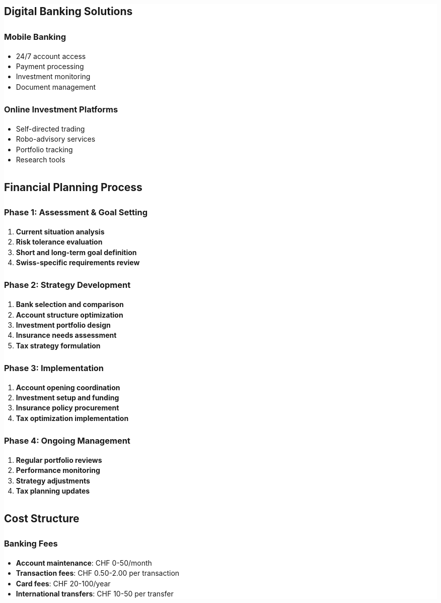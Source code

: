 ## Digital Banking Solutions

### **Mobile Banking**
- 24/7 account access
- Payment processing
- Investment monitoring
- Document management

### **Online Investment Platforms**
- Self-directed trading
- Robo-advisory services
- Portfolio tracking
- Research tools

## Financial Planning Process

### **Phase 1: Assessment & Goal Setting**
1. **Current situation analysis**
2. **Risk tolerance evaluation**
3. **Short and long-term goal definition**
4. **Swiss-specific requirements review**

### **Phase 2: Strategy Development**
1. **Bank selection and comparison**
2. **Account structure optimization**
3. **Investment portfolio design**
4. **Insurance needs assessment**
5. **Tax strategy formulation**

### **Phase 3: Implementation**
1. **Account opening coordination**
2. **Investment setup and funding**
3. **Insurance policy procurement**
4. **Tax optimization implementation**

### **Phase 4: Ongoing Management**
1. **Regular portfolio reviews**
2. **Performance monitoring**
3. **Strategy adjustments**
4. **Tax planning updates**

## Cost Structure

### **Banking Fees**
- **Account maintenance**: CHF 0-50/month
- **Transaction fees**: CHF 0.50-2.00 per transaction
- **Card fees**: CHF 20-100/year
- **International transfers**: CHF 10-50 per transfer
